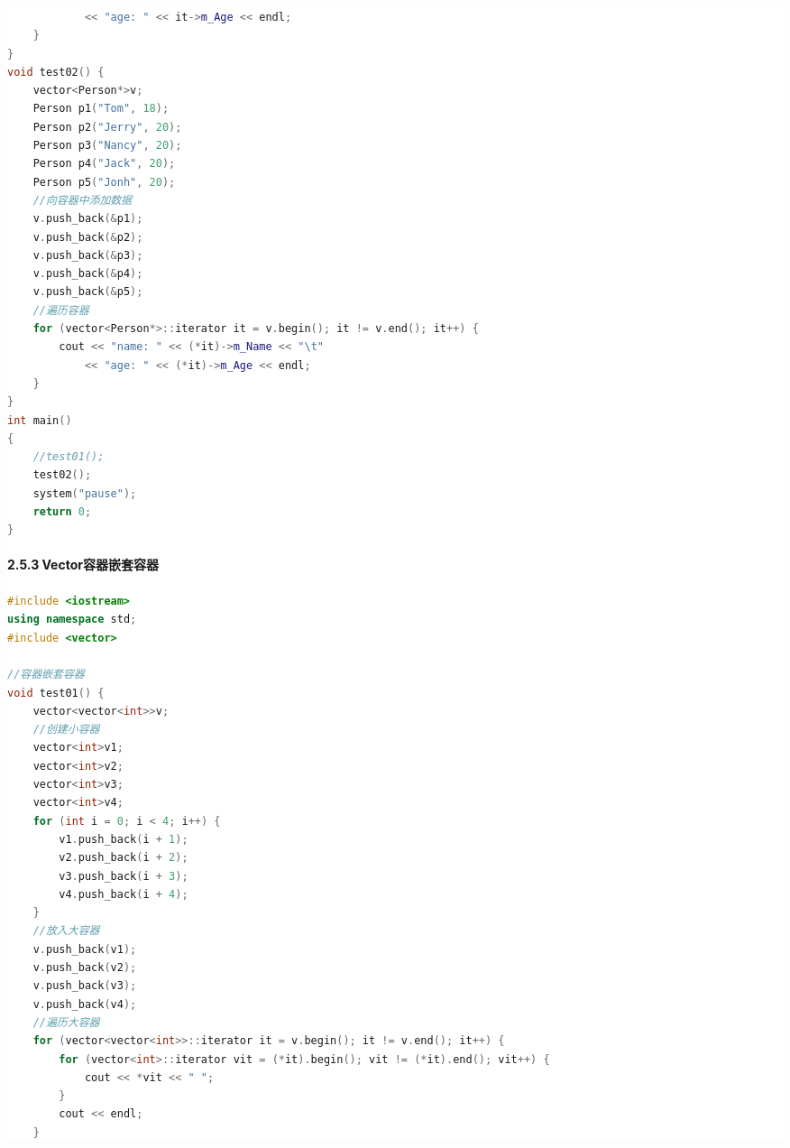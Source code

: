 ```C++
			<< "age: " << it->m_Age << endl;
	}
}
void test02() {
	vector<Person*>v;
	Person p1("Tom", 18);
	Person p2("Jerry", 20);
	Person p3("Nancy", 20);
	Person p4("Jack", 20);
	Person p5("Jonh", 20);
	//向容器中添加数据
	v.push_back(&p1);
	v.push_back(&p2);
	v.push_back(&p3);
	v.push_back(&p4);
	v.push_back(&p5);
	//遍历容器
	for (vector<Person*>::iterator it = v.begin(); it != v.end(); it++) {
		cout << "name: " << (*it)->m_Name << "\t"
			<< "age: " << (*it)->m_Age << endl;
	}
}
int main()
{
	//test01();
	test02();
	system("pause");
	return 0;
}
```

#### 2.5.3 Vector容器嵌套容器

```C++
#include <iostream>
using namespace std;
#include <vector>

//容器嵌套容器
void test01() {
	vector<vector<int>>v;
	//创建小容器
	vector<int>v1;
	vector<int>v2;
	vector<int>v3;
	vector<int>v4;
	for (int i = 0; i < 4; i++) {
		v1.push_back(i + 1);
		v2.push_back(i + 2);
		v3.push_back(i + 3);
		v4.push_back(i + 4);
	}
	//放入大容器
	v.push_back(v1);
	v.push_back(v2);
	v.push_back(v3);
	v.push_back(v4);
	//遍历大容器
	for (vector<vector<int>>::iterator it = v.begin(); it != v.end(); it++) {
		for (vector<int>::iterator vit = (*it).begin(); vit != (*it).end(); vit++) {
			cout << *vit << " ";
		}
		cout << endl;
	}
```